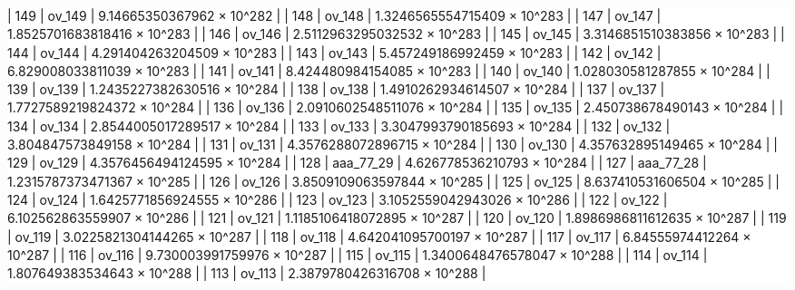 | 149 | ov_149 | 9.14665350367962 × 10^282 |
| 148 | ov_148 | 1.3246565554715409 × 10^283 |
| 147 | ov_147 | 1.8525701683818416 × 10^283 |
| 146 | ov_146 | 2.5112963295032532 × 10^283 |
| 145 | ov_145 | 3.3146851510383856 × 10^283 |
| 144 | ov_144 | 4.291404263204509 × 10^283 |
| 143 | ov_143 | 5.457249186992459 × 10^283 |
| 142 | ov_142 | 6.829008033811039 × 10^283 |
| 141 | ov_141 | 8.424480984154085 × 10^283 |
| 140 | ov_140 | 1.028030581287855 × 10^284 |
| 139 | ov_139 | 1.2435227382630516 × 10^284 |
| 138 | ov_138 | 1.4910262934614507 × 10^284 |
| 137 | ov_137 | 1.7727589219824372 × 10^284 |
| 136 | ov_136 | 2.0910602548511076 × 10^284 |
| 135 | ov_135 | 2.450738678490143 × 10^284 |
| 134 | ov_134 | 2.8544005017289517 × 10^284 |
| 133 | ov_133 | 3.3047993790185693 × 10^284 |
| 132 | ov_132 | 3.804847573849158 × 10^284 |
| 131 | ov_131 | 4.3576288072896715 × 10^284 |
| 130 | ov_130 | 4.357632895149465 × 10^284 |
| 129 | ov_129 | 4.3576456494124595 × 10^284 |
| 128 | aaa_77_29 | 4.626778536210793 × 10^284 |
| 127 | aaa_77_28 | 1.2315787373471367 × 10^285 |
| 126 | ov_126 | 3.8509109063597844 × 10^285 |
| 125 | ov_125 | 8.637410531606504 × 10^285 |
| 124 | ov_124 | 1.6425771856924555 × 10^286 |
| 123 | ov_123 | 3.1052559042943026 × 10^286 |
| 122 | ov_122 | 6.102562863559907 × 10^286 |
| 121 | ov_121 | 1.1185106418072895 × 10^287 |
| 120 | ov_120 | 1.8986986811612635 × 10^287 |
| 119 | ov_119 | 3.0225821304144265 × 10^287 |
| 118 | ov_118 | 4.642041095700197 × 10^287 |
| 117 | ov_117 | 6.84555974412264 × 10^287 |
| 116 | ov_116 | 9.730003991759976 × 10^287 |
| 115 | ov_115 | 1.3400648476578047 × 10^288 |
| 114 | ov_114 | 1.807649383534643 × 10^288 |
| 113 | ov_113 | 2.3879780426316708 × 10^288 |